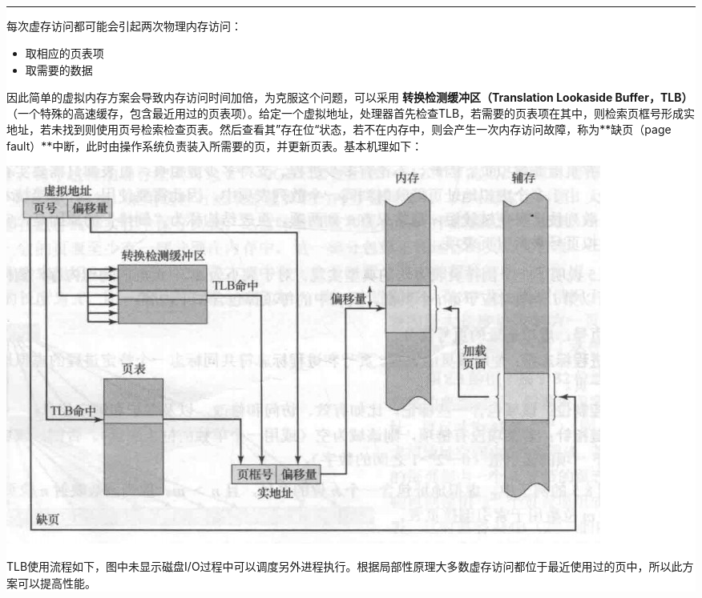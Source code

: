 
---

每次虚存访问都可能会引起两次物理内存访问：

- 取相应的页表项
- 取需要的数据

因此简单的虚拟内存方案会导致内存访问时间加倍，为克服这个问题，可以采用 **转换检测缓冲区（Translation Lookaside Buffer，TLB）**（一个特殊的高速缓存，包含最近用过的页表项）。给定一个虚拟地址，处理器首先检查TLB，若需要的页表项在其中，则检索页框号形成实地址，若未找到则使用页号检索检查页表。然后查看其”存在位“状态，若不在内存中，则会产生一次内存访问故障，称为**缺页（page fault）**中断，此时由操作系统负责装入所需要的页，并更新页表。基本机理如下：

![](/assets/Note/Operating-System-Internals-and-Design-Principles-8th/part_3/c_8/07.jpg)

TLB使用流程如下，图中未显示磁盘I/O过程中可以调度另外进程执行。根据局部性原理大多数虚存访问都位于最近使用过的页中，所以此方案可以提高性能。
